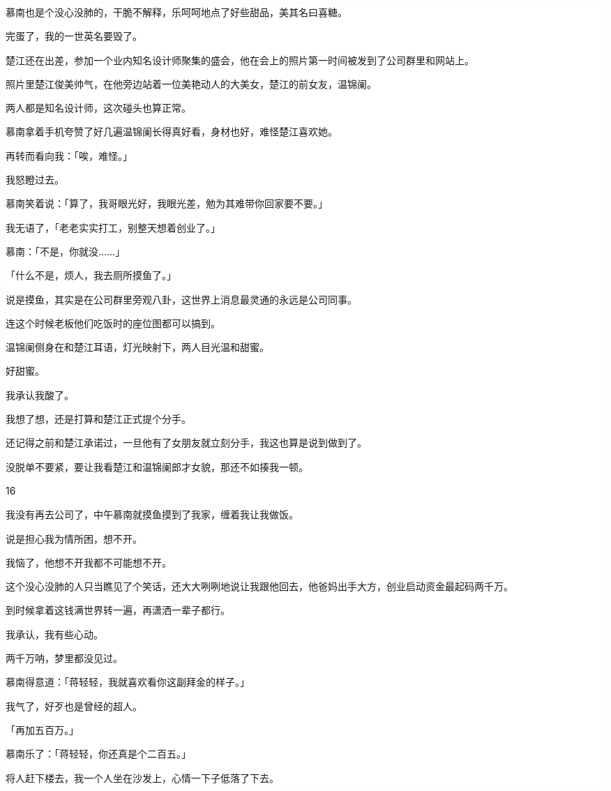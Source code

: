 慕南也是个没心没肺的，干脆不解释，乐呵呵地点了好些甜品，美其名曰喜糖。

完蛋了，我的一世英名要毁了。

楚江还在出差，参加一个业内知名设计师聚集的盛会，他在会上的照片第一时间被发到了公司群里和网站上。

照片里楚江俊美帅气，在他旁边站着一位美艳动人的大美女，楚江的前女友，温锦阑。

两人都是知名设计师，这次碰头也算正常。

慕南拿着手机夸赞了好几遍温锦阑长得真好看，身材也好，难怪楚江喜欢她。

再转而看向我：「唉，难怪。」

我怒瞪过去。

慕南笑着说：「算了，我哥眼光好，我眼光差，勉为其难带你回家要不要。」

我无语了，「老老实实打工，别整天想着创业了。」

慕南：「不是，你就没……」

「什么不是，烦人，我去厕所摸鱼了。」

说是摸鱼，其实是在公司群里旁观八卦，这世界上消息最灵通的永远是公司同事。

连这个时候老板他们吃饭时的座位图都可以搞到。

温锦阑侧身在和楚江耳语，灯光映射下，两人目光温和甜蜜。

好甜蜜。

我承认我酸了。

我想了想，还是打算和楚江正式提个分手。

还记得之前和楚江承诺过，一旦他有了女朋友就立刻分手，我这也算是说到做到了。

没脱单不要紧，要让我看楚江和温锦阑郎才女貌，那还不如揍我一顿。

16

我没有再去公司了，中午慕南就摸鱼摸到了我家，缠着我让我做饭。

说是担心我为情所困，想不开。

我恼了，他想不开我都不可能想不开。

这个没心没肺的人只当瞧见了个笑话，还大大咧咧地说让我跟他回去，他爸妈出手大方，创业启动资金最起码两千万。

到时候拿着这钱满世界转一遍，再潇洒一辈子都行。

我承认，我有些心动。

两千万呐，梦里都没见过。

慕南得意道：「蒋轻轻，我就喜欢看你这副拜金的样子。」

我气了，好歹也是曾经的超人。

「再加五百万。」

慕南乐了：「蒋轻轻，你还真是个二百五。」

将人赶下楼去，我一个人坐在沙发上，心情一下子低落了下去。
